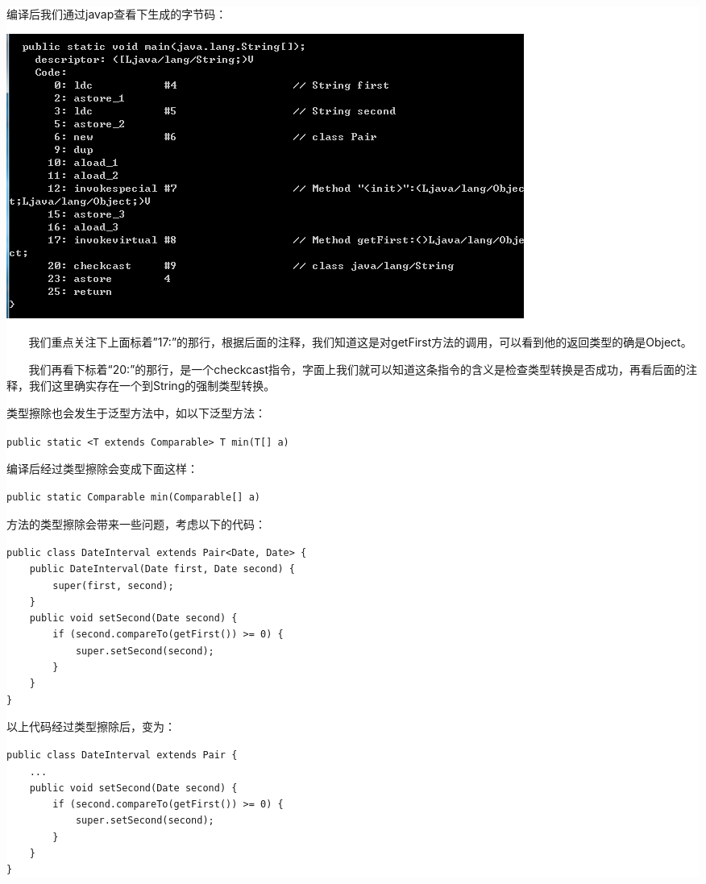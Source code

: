编译后我们通过javap查看下生成的字节码：

![](/img/genericity2.png)

&nbsp;&nbsp;&nbsp;&nbsp;&nbsp;&nbsp;&nbsp;我们重点关注下上面标着”17:”的那行，根据后面的注释，我们知道这是对getFirst方法的调用，可以看到他的返回类型的确是Object。

&nbsp;&nbsp;&nbsp;&nbsp;&nbsp;&nbsp;&nbsp;我们再看下标着“20:”的那行，是一个checkcast指令，字面上我们就可以知道这条指令的含义是检查类型转换是否成功，再看后面的注释，我们这里确实存在一个到String的强制类型转换。

类型擦除也会发生于泛型方法中，如以下泛型方法：

```	
public static <T extends Comparable> T min(T[] a)
```
编译后经过类型擦除会变成下面这样：

```
public static Comparable min(Comparable[] a)
```

方法的类型擦除会带来一些问题，考虑以下的代码：

```
public class DateInterval extends Pair<Date, Date> {
    public DateInterval(Date first, Date second) {
        super(first, second);
    }
    public void setSecond(Date second) {
        if (second.compareTo(getFirst()) >= 0) {
            super.setSecond(second);
        }
    }
}
```
以上代码经过类型擦除后，变为：

```
public class DateInterval extends Pair {
    ...
    public void setSecond(Date second) {
        if (second.compareTo(getFirst()) >= 0) {
            super.setSecond(second);
        }
    }
}
```
